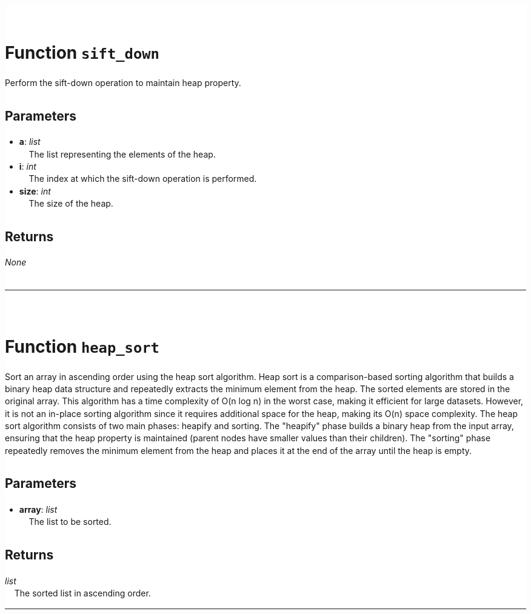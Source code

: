 <div style="page-break-after: always; visibility: hidden"></div>
<br>
<h1 id="function-sift_down">
<strong>Function</strong>
<code>sift_down</code></h1>
Perform the sift-down operation to maintain heap property.


<h2>Parameters</h2>
<ul>
<li> <strong>a</strong>: <em>list</em> <br>
&nbsp;&nbsp;&nbsp;&nbsp;The list representing the elements of the heap. <br></li>
<li> <strong>i</strong>: <em>int</em> <br>
&nbsp;&nbsp;&nbsp;&nbsp;The index at which the sift-down operation is performed. <br></li>
<li> <strong>size</strong>: <em>int</em> <br>
&nbsp;&nbsp;&nbsp;&nbsp;The size of the heap. <br></li>
</ul>
<h2>Returns</h2>
<em>None</em> <br>
&nbsp;&nbsp;&nbsp;&nbsp; <br>

---
<div style="page-break-after: always; visibility: hidden"></div>
<br>
<h1 id="function-heap_sort">
<strong>Function</strong>
<code>heap_sort</code></h1>
Sort an array in ascending order using the heap sort algorithm.
Heap sort is a comparison-based sorting algorithm that builds a binary
heap data structure and repeatedly extracts the minimum element from the
heap. The sorted elements are stored in the original array. This algorithm
has a time complexity of O(n log n) in the worst case, making it efficient
for large datasets. However, it is not an in-place sorting algorithm since
it requires additional space for the heap, making its O(n) space
complexity.
The heap sort algorithm consists of two main phases: heapify and sorting.
The "heapify" phase builds a binary heap from the input array,
ensuring that the heap property is maintained (parent nodes have smaller
values than their children).
The "sorting" phase repeatedly removes the minimum element from the heap
and places it at the end of the array until the heap is empty.


<h2>Parameters</h2>
<ul>
<li> <strong>array</strong>: <em>list</em> <br>
&nbsp;&nbsp;&nbsp;&nbsp;The list to be sorted. <br></li>
</ul>
<h2>Returns</h2>
<em>list</em> <br>
&nbsp;&nbsp;&nbsp;&nbsp;The sorted list in ascending order. <br>

---